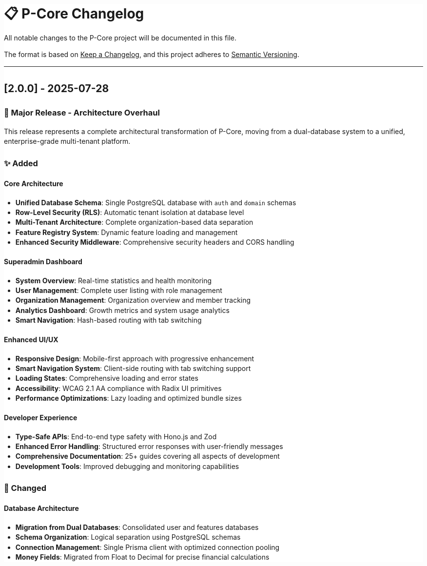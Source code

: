# 📋 P-Core Changelog

All notable changes to the P-Core project will be documented in this file.

The format is based on [Keep a Changelog](https://keepachangelog.com/en/1.0.0/),
and this project adheres to [Semantic Versioning](https://semver.org/spec/v2.0.0.html).

---

## [2.0.0] - 2025-07-28

### 🎉 Major Release - Architecture Overhaul

This release represents a complete architectural transformation of P-Core, moving from a dual-database system to a unified, enterprise-grade multi-tenant platform.

### ✨ Added

#### **Core Architecture**
- **Unified Database Schema**: Single PostgreSQL database with `auth` and `domain` schemas
- **Row-Level Security (RLS)**: Automatic tenant isolation at database level
- **Multi-Tenant Architecture**: Complete organization-based data separation
- **Feature Registry System**: Dynamic feature loading and management
- **Enhanced Security Middleware**: Comprehensive security headers and CORS handling

#### **Superadmin Dashboard**
- **System Overview**: Real-time statistics and health monitoring
- **User Management**: Complete user listing with role management
- **Organization Management**: Organization overview and member tracking
- **Analytics Dashboard**: Growth metrics and system usage analytics
- **Smart Navigation**: Hash-based routing with tab switching

#### **Enhanced UI/UX**
- **Responsive Design**: Mobile-first approach with progressive enhancement
- **Smart Navigation System**: Client-side routing with tab switching support
- **Loading States**: Comprehensive loading and error states
- **Accessibility**: WCAG 2.1 AA compliance with Radix UI primitives
- **Performance Optimizations**: Lazy loading and optimized bundle sizes

#### **Developer Experience**
- **Type-Safe APIs**: End-to-end type safety with Hono.js and Zod
- **Enhanced Error Handling**: Structured error responses with user-friendly messages
- **Comprehensive Documentation**: 25+ guides covering all aspects of development
- **Development Tools**: Improved debugging and monitoring capabilities

### 🔄 Changed

#### **Database Architecture**
- **Migration from Dual Databases**: Consolidated user and features databases
- **Schema Organization**: Logical separation using PostgreSQL schemas
- **Connection Management**: Single Prisma client with optimized connection pooling
- **Money Fields**: Migrated from Float to Decimal for precise financial calculations
